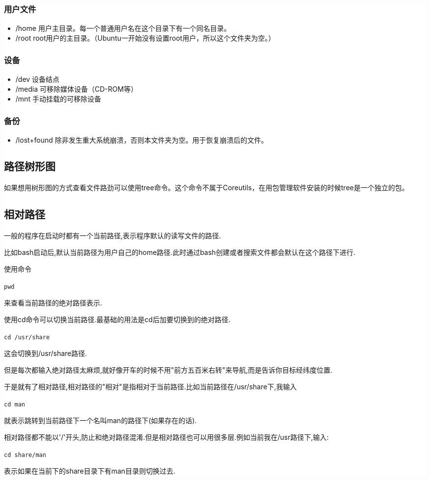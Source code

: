 ### 用户文件

* /home   用户主目录。每一个普通用户名在这个目录下有一个同名目录。
* /root   root用户的主目录。（Ubuntu一开始没有设置root用户，所以这个文件夹为空。）

### 设备

* /dev    设备结点
* /media  可移除媒体设备（CD-ROM等）
* /mnt    手动挂载的可移除设备

### 备份

* /lost+found 除非发生重大系统崩溃，否则本文件夹为空。用于恢复崩溃后的文件。

## 路径树形图

如果想用树形图的方式查看文件路劲可以使用tree命令。这个命令不属于Coreutils，在用包管理软件安装的时候tree是一个独立的包。

## 相对路径

一般的程序在启动时都有一个当前路径,表示程序默认的读写文件的路径.

比如bash启动后,默认当前路径为用户自己的home路径.此时通过bash创建或者搜索文件都会默认在这个路径下进行.

使用命令

```shell
pwd
```

来查看当前路径的绝对路径表示.

使用cd命令可以切换当前路径.最基础的用法是cd后加要切换到的绝对路径.

```shell
cd /usr/share
```

这会切换到/usr/share路径.

但是每次都输入绝对路径太麻烦,就好像开车的时候不用"前方五百米右转"来导航,而是告诉你目标经纬度位置.

于是就有了相对路径,相对路径的"相对"是指相对于当前路径.比如当前路径在/usr/share下,我输入

```shell
cd man
```

就表示跳转到当前路径下一个名叫man的路径下(如果存在的话).

相对路径都不能以'/'开头,防止和绝对路径混淆.但是相对路径也可以用很多层.例如当前我在/usr路径下,输入:

```shell
cd share/man
```

表示如果在当前下的share目录下有man目录则切换过去.
